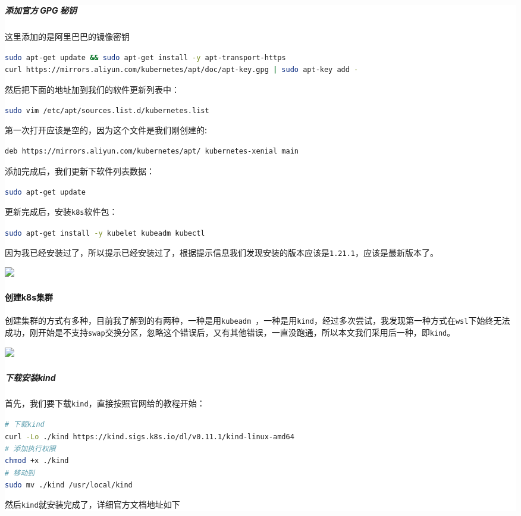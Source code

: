 ##### 添加官方 GPG 秘钥

这里添加的是阿里巴巴的镜像密钥

```sh
sudo apt-get update && sudo apt-get install -y apt-transport-https
curl https://mirrors.aliyun.com/kubernetes/apt/doc/apt-key.gpg | sudo apt-key add -
```

然后把下面的地址加到我们的软件更新列表中：

```sh
sudo vim /etc/apt/sources.list.d/kubernetes.list
```

第一次打开应该是空的，因为这个文件是我们刚创建的:

```sh
deb https://mirrors.aliyun.com/kubernetes/apt/ kubernetes-xenial main
```

添加完成后，我们更新下软件列表数据：

```sh
sudo apt-get update
```

更新完成后，安装`k8s`软件包：

```sh
sudo apt-get install -y kubelet kubeadm kubectl
```

因为我已经安装过了，所以提示已经安装过了，根据提示信息我们发现安装的版本应该是`1.21.1`，应该是最新版本了。

![](
https://syske-pic-bed.oss-cn-hangzhou.aliyuncs.com/imgs/images/20210626191049.png)

#### 创建k8s集群

创建集群的方式有多种，目前我了解到的有两种，一种是用`kubeadm `，一种是用`kind`，经过多次尝试，我发现第一种方式在`wsl`下始终无法成功，刚开始是不支持`swap`交换分区，忽略这个错误后，又有其他错误，一直没跑通，所以本文我们采用后一种，即`kind`。

![](
https://syske-pic-bed.oss-cn-hangzhou.aliyuncs.com/imgs/images/20210626191506.png)

##### 下载安装kind

首先，我们要下载`kind`，直接按照官网给的教程开始：

```sh
# 下载kind
curl -Lo ./kind https://kind.sigs.k8s.io/dl/v0.11.1/kind-linux-amd64
# 添加执行权限
chmod +x ./kind
# 移动到
sudo mv ./kind /usr/local/kind
```

然后`kind`就安装完成了，详细官方文档地址如下
